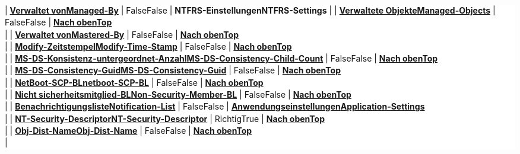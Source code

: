 | [<span data-ttu-id="db5f6-242">**Verwaltet von**</span><span class="sxs-lookup"><span data-stu-id="db5f6-242">**Managed-By**</span></span>](a-managedby.md)                                         | <span data-ttu-id="db5f6-243">False</span><span class="sxs-lookup"><span data-stu-id="db5f6-243">False</span></span>     | <span data-ttu-id="db5f6-244">**NTFRS-Einstellungen**</span><span class="sxs-lookup"><span data-stu-id="db5f6-244">**NTFRS-Settings**</span></span>                                               |
| [<span data-ttu-id="db5f6-245">**Verwaltete Objekte**</span><span class="sxs-lookup"><span data-stu-id="db5f6-245">**Managed-Objects**</span></span>](a-managedobjects.md)                               | <span data-ttu-id="db5f6-246">False</span><span class="sxs-lookup"><span data-stu-id="db5f6-246">False</span></span>     | [<span data-ttu-id="db5f6-247">**Nach oben**</span><span class="sxs-lookup"><span data-stu-id="db5f6-247">**Top**</span></span>](c-top.md)<br/>                                  |
| [<span data-ttu-id="db5f6-248">**Verwaltet von**</span><span class="sxs-lookup"><span data-stu-id="db5f6-248">**Mastered-By**</span></span>](a-masteredby.md)                                       | <span data-ttu-id="db5f6-249">False</span><span class="sxs-lookup"><span data-stu-id="db5f6-249">False</span></span>     | [<span data-ttu-id="db5f6-250">**Nach oben**</span><span class="sxs-lookup"><span data-stu-id="db5f6-250">**Top**</span></span>](c-top.md)<br/>                                  |
| [<span data-ttu-id="db5f6-251">**Modify-Zeitstempel**</span><span class="sxs-lookup"><span data-stu-id="db5f6-251">**Modify-Time-Stamp**</span></span>](a-modifytimestamp.md)                            | <span data-ttu-id="db5f6-252">False</span><span class="sxs-lookup"><span data-stu-id="db5f6-252">False</span></span>     | [<span data-ttu-id="db5f6-253">**Nach oben**</span><span class="sxs-lookup"><span data-stu-id="db5f6-253">**Top**</span></span>](c-top.md)<br/>                                  |
| [<span data-ttu-id="db5f6-254">**MS-DS-Konsistenz-untergeordnet-Anzahl**</span><span class="sxs-lookup"><span data-stu-id="db5f6-254">**MS-DS-Consistency-Child-Count**</span></span>](a-ms-ds-consistencychildcount.md)    | <span data-ttu-id="db5f6-255">False</span><span class="sxs-lookup"><span data-stu-id="db5f6-255">False</span></span>     | [<span data-ttu-id="db5f6-256">**Nach oben**</span><span class="sxs-lookup"><span data-stu-id="db5f6-256">**Top**</span></span>](c-top.md)<br/>                                  |
| [<span data-ttu-id="db5f6-257">**MS-DS-Consistency-Guid**</span><span class="sxs-lookup"><span data-stu-id="db5f6-257">**MS-DS-Consistency-Guid**</span></span>](a-ms-ds-consistencyguid.md)                 | <span data-ttu-id="db5f6-258">False</span><span class="sxs-lookup"><span data-stu-id="db5f6-258">False</span></span>     | [<span data-ttu-id="db5f6-259">**Nach oben**</span><span class="sxs-lookup"><span data-stu-id="db5f6-259">**Top**</span></span>](c-top.md)<br/>                                  |
| [<span data-ttu-id="db5f6-260">**NetBoot-SCP-BL**</span><span class="sxs-lookup"><span data-stu-id="db5f6-260">**netboot-SCP-BL**</span></span>](a-netbootscpbl.md)                                  | <span data-ttu-id="db5f6-261">False</span><span class="sxs-lookup"><span data-stu-id="db5f6-261">False</span></span>     | [<span data-ttu-id="db5f6-262">**Nach oben**</span><span class="sxs-lookup"><span data-stu-id="db5f6-262">**Top**</span></span>](c-top.md)<br/>                                  |
| [<span data-ttu-id="db5f6-263">**Nicht sicherheitsmitglied-BL**</span><span class="sxs-lookup"><span data-stu-id="db5f6-263">**Non-Security-Member-BL**</span></span>](a-nonsecuritymemberbl.md)                   | <span data-ttu-id="db5f6-264">False</span><span class="sxs-lookup"><span data-stu-id="db5f6-264">False</span></span>     | [<span data-ttu-id="db5f6-265">**Nach oben**</span><span class="sxs-lookup"><span data-stu-id="db5f6-265">**Top**</span></span>](c-top.md)<br/>                                  |
| [<span data-ttu-id="db5f6-266">**Benachrichtigungsliste**</span><span class="sxs-lookup"><span data-stu-id="db5f6-266">**Notification-List**</span></span>](a-notificationlist.md)                           | <span data-ttu-id="db5f6-267">False</span><span class="sxs-lookup"><span data-stu-id="db5f6-267">False</span></span>     | [<span data-ttu-id="db5f6-268">**Anwendungseinstellungen**</span><span class="sxs-lookup"><span data-stu-id="db5f6-268">**Application-Settings**</span></span>](c-applicationsettings.md)<br/> |
| [<span data-ttu-id="db5f6-269">**NT-Security-Descriptor**</span><span class="sxs-lookup"><span data-stu-id="db5f6-269">**NT-Security-Descriptor**</span></span>](a-ntsecuritydescriptor.md)                  | <span data-ttu-id="db5f6-270">Richtig</span><span class="sxs-lookup"><span data-stu-id="db5f6-270">True</span></span>      | [<span data-ttu-id="db5f6-271">**Nach oben**</span><span class="sxs-lookup"><span data-stu-id="db5f6-271">**Top**</span></span>](c-top.md)<br/>                                  |
| [<span data-ttu-id="db5f6-272">**Obj-Dist-Name**</span><span class="sxs-lookup"><span data-stu-id="db5f6-272">**Obj-Dist-Name**</span></span>](a-distinguishedname.md)                              | <span data-ttu-id="db5f6-273">False</span><span class="sxs-lookup"><span data-stu-id="db5f6-273">False</span></span>     | [<span data-ttu-id="db5f6-274">**Nach oben**</span><span class="sxs-lookup"><span data-stu-id="db5f6-274">**Top**</span></span>](c-top.md)<br/>                                  |